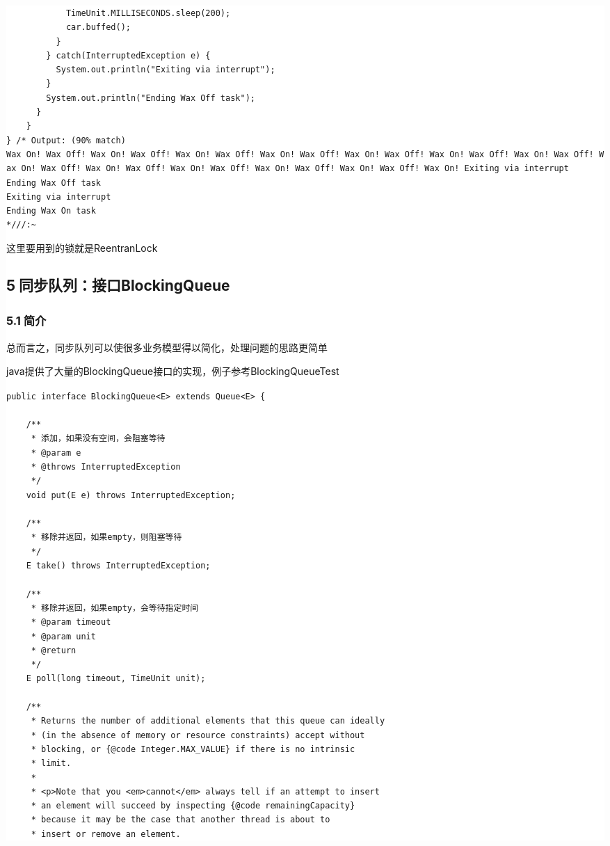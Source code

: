 ```
	        TimeUnit.MILLISECONDS.sleep(200);
	        car.buffed();
	      }
	    } catch(InterruptedException e) {
	      System.out.println("Exiting via interrupt");
	    }
	    System.out.println("Ending Wax Off task");
	  }
	}
} /* Output: (90% match)
Wax On! Wax Off! Wax On! Wax Off! Wax On! Wax Off! Wax On! Wax Off! Wax On! Wax Off! Wax On! Wax Off! Wax On! Wax Off! Wax On! Wax Off! Wax On! Wax Off! Wax On! Wax Off! Wax On! Wax Off! Wax On! Wax Off! Wax On! Exiting via interrupt
Ending Wax Off task
Exiting via interrupt
Ending Wax On task
*///:~
```


这里要用到的锁就是ReentranLock



## 5 同步队列：接口BlockingQueue


### 5.1  简介

总而言之，同步队列可以使很多业务模型得以简化，处理问题的思路更简单

java提供了大量的BlockingQueue接口的实现，例子参考BlockingQueueTest
```
public interface BlockingQueue<E> extends Queue<E> {
		
	/**
	 * 添加，如果没有空间，会阻塞等待
	 * @param e
	 * @throws InterruptedException
	 */
	void put(E e) throws InterruptedException;
	
	/**
     * 移除并返回，如果empty，则阻塞等待
     */
    E take() throws InterruptedException;
    
    /**
     * 移除并返回，如果empty，会等待指定时间
     * @param timeout
     * @param unit
     * @return
     */
    E poll(long timeout, TimeUnit unit);
    
    /**
     * Returns the number of additional elements that this queue can ideally
     * (in the absence of memory or resource constraints) accept without
     * blocking, or {@code Integer.MAX_VALUE} if there is no intrinsic
     * limit.
     *
     * <p>Note that you <em>cannot</em> always tell if an attempt to insert
     * an element will succeed by inspecting {@code remainingCapacity}
     * because it may be the case that another thread is about to
     * insert or remove an element.
```